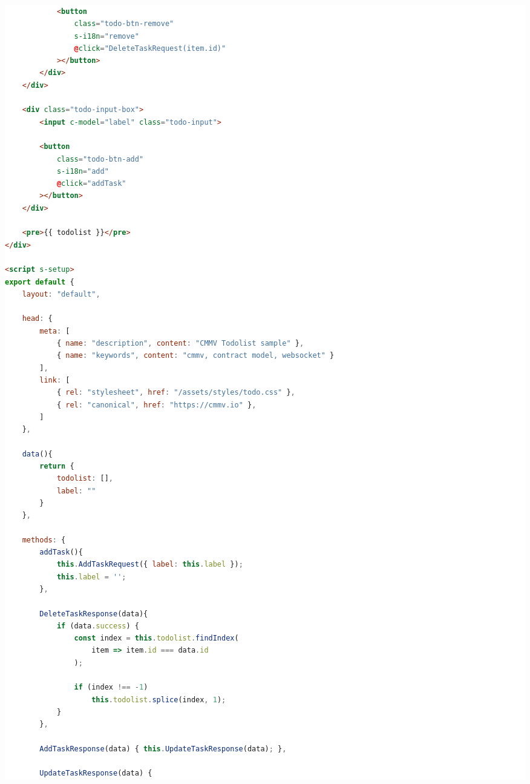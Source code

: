 ```html
            <button 
                class="todo-btn-remove"
                s-i18n="remove" 
                @click="DeleteTaskRequest(item.id)"
            ></button>
        </div>
    </div>

    <div class="todo-input-box">
        <input c-model="label" class="todo-input">

        <button 
            class="todo-btn-add"
            s-i18n="add" 
            @click="addTask"
        ></button>
    </div>

    <pre>{{ todolist }}</pre>
</div>

<script s-setup>
export default {
    layout: "default",

    head: {
        meta: [
            { name: "description", content: "CMMV Todolist sample" },
            { name: "keywords", content: "cmmv, contract model, websocket" }
        ],
        link: [
            { rel: "stylesheet", href: "/assets/styles/todo.css" },
            { rel: "canonical", href: "https://cmmv.io" },
        ]
    },

    data(){
        return {
            todolist: [],
            label: ""
        }
    },

    methods: {
        addTask(){
            this.AddTaskRequest({ label: this.label });
            this.label = '';
        },

        DeleteTaskResponse(data){
            if (data.success) {
                const index = this.todolist.findIndex(
                    item => item.id === data.id
                );

                if (index !== -1) 
                    this.todolist.splice(index, 1);
            }
        },

        AddTaskResponse(data) { this.UpdateTaskResponse(data); },

        UpdateTaskResponse(data) {
```